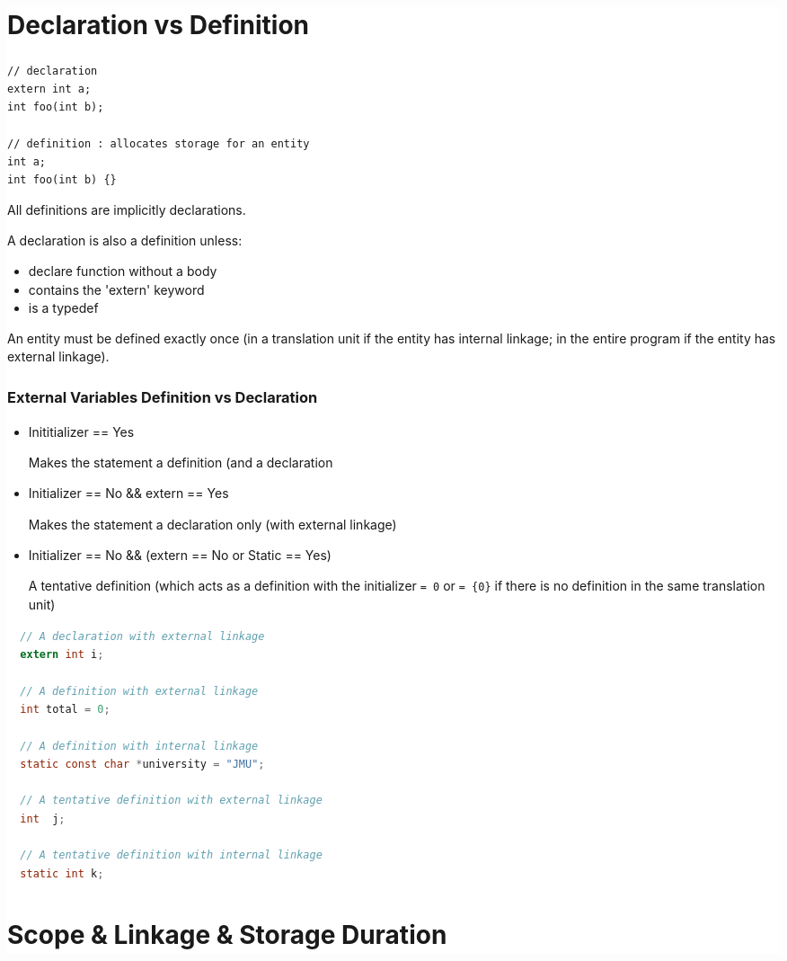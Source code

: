 # Declaration vs Definition

```
// declaration
extern int a;
int foo(int b);

// definition : allocates storage for an entity
int a;
int foo(int b) {}
```

All definitions are implicitly declarations. 

A declaration is also a definition unless:

- declare function without a body
- contains the 'extern' keyword
- is a typedef

An entity must be defined exactly once (in a translation unit if the entity has internal linkage; in the entire program if the entity has external linkage).

### External Variables Definition vs Declaration

- Inititializer == Yes

  Makes the statement a definition (and a declaration

- Initializer == No && extern == Yes

  Makes the statement a declaration only (with external linkage)

- Initializer == No && (extern == No or Static == Yes)

  A tentative definition (which acts as a definition with the initializer `= 0` or `= {0}` if there is no definition in the same translation unit)		

```c
  // A declaration with external linkage
  extern int i;  

  // A definition with external linkage
  int total = 0; 

  // A definition with internal linkage
  static const char *university = "JMU";

  // A tentative definition with external linkage
  int  j;

  // A tentative definition with internal linkage
  static int k;
```

# Scope & Linkage & Storage Duration
